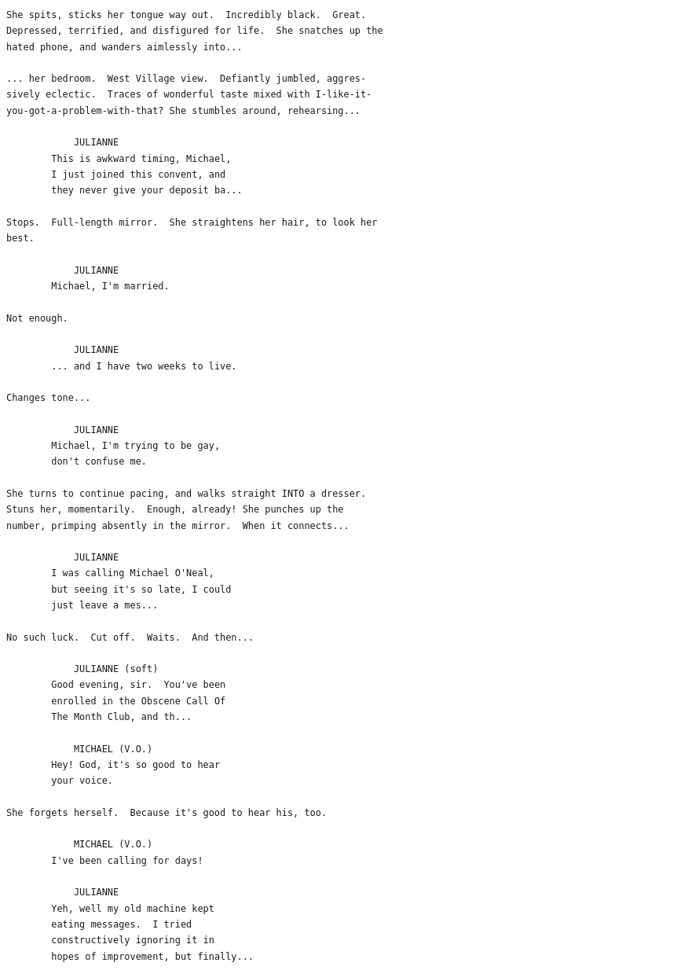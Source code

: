	She spits, sticks her tongue way out.  Incredibly black.  Great.
	Depressed, terrified, and disfigured for life.  She snatches up the
	hated phone, and wanders aimlessly into...

	... her bedroom.  West Village view.  Defiantly jumbled, aggres-
	sively eclectic.  Traces of wonderful taste mixed with I-like-it-
	you-got-a-problem-with-that? She stumbles around, rehearsing...

				JULIANNE
		    This is awkward timing, Michael,
		    I just joined this convent, and
		    they never give your deposit ba...

	Stops.  Full-length mirror.  She straightens her hair, to look her
	best.

				JULIANNE
		    Michael, I'm married.

	Not enough.

				JULIANNE
		    ... and I have two weeks to live.

	Changes tone...

				JULIANNE
		    Michael, I'm trying to be gay,
		    don't confuse me.

	She turns to continue pacing, and walks straight INTO a dresser.
	Stuns her, momentarily.  Enough, already! She punches up the
	number, primping absently in the mirror.  When it connects...

				JULIANNE
		    I was calling Michael O'Neal,
		    but seeing it's so late, I could
		    just leave a mes...

	No such luck.  Cut off.  Waits.  And then...

				JULIANNE (soft)
		    Good evening, sir.  You've been
		    enrolled in the Obscene Call Of
		    The Month Club, and th...

				MICHAEL (V.O.)
		    Hey! God, it's so good to hear
		    your voice.

	She forgets herself.  Because it's good to hear his, too.

				MICHAEL (V.O.)
		    I've been calling for days!

				JULIANNE
		    Yeh, well my old machine kept
		    eating messages.  I tried
		    constructively ignoring it in
		    hopes of improvement, but finally...
